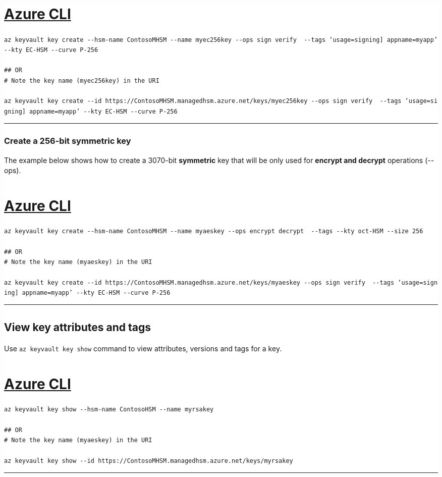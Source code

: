 # [Azure CLI](#tab/azure-cli)

```azurecli
az keyvault key create --hsm-name ContosoMHSM --name myec256key --ops sign verify  --tags ‘usage=signing] appname=myapp’ --kty EC-HSM --curve P-256

## OR
# Note the key name (myec256key) in the URI

az keyvault key create --id https://ContosoMHSM.managedhsm.azure.net/keys/myec256key --ops sign verify  --tags ‘usage=signing] appname=myapp’ --kty EC-HSM --curve P-256
```
---

### Create a 256-bit symmetric key

The example below shows how to create a 3070-bit **symmetric** key that will be only used for **encrypt and decrypt** operations (--ops).

# [Azure CLI](#tab/azure-cli)

```azurecli
az keyvault key create --hsm-name ContosoMHSM --name myaeskey --ops encrypt decrypt  --tags --kty oct-HSM --size 256

## OR
# Note the key name (myaeskey) in the URI

az keyvault key create --id https://ContosoMHSM.managedhsm.azure.net/keys/myaeskey --ops sign verify  --tags ‘usage=signing] appname=myapp’ --kty EC-HSM --curve P-256
```
---

## View key attributes and tags

Use `az keyvault key show` command to view attributes, versions and tags for a key.

# [Azure CLI](#tab/azure-cli)

```azurecli
az keyvault key show --hsm-name ContosoHSM --name myrsakey

## OR
# Note the key name (myaeskey) in the URI

az keyvault key show --id https://ContosoMHSM.managedhsm.azure.net/keys/myrsakey

```
---
